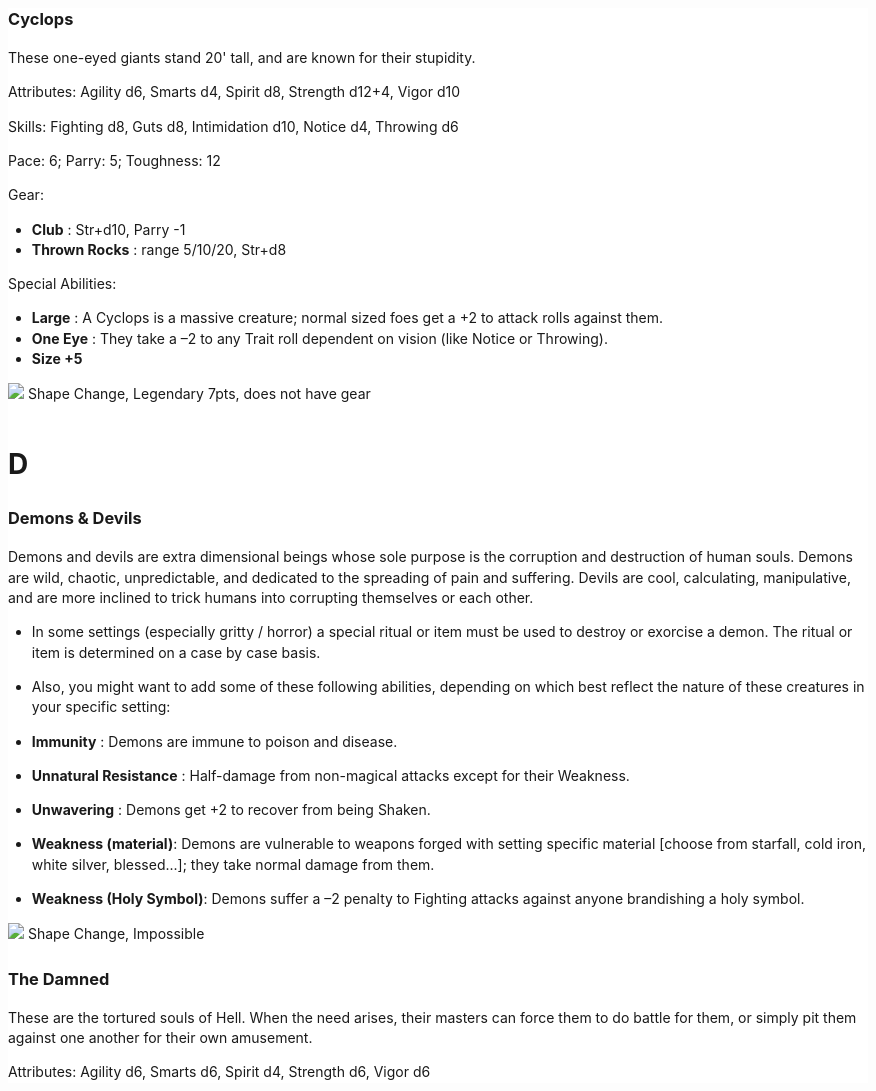 ### Cyclops

These one-eyed giants stand 20&#39; tall, and are known for their stupidity.

Attributes: Agility d6, Smarts d4, Spirit d8, Strength d12+4, Vigor d10

Skills: Fighting d8, Guts d8, Intimidation d10, Notice d4, Throwing d6

Pace: 6; Parry: 5; Toughness: 12

Gear:

- **Club** : Str+d10, Parry -1
- **Thrown Rocks** : range 5/10/20, Str+d8

Special Abilities:

- **Large** : A Cyclops is a massive creature; normal sized foes get a +2 to attack rolls against them.
- **One Eye** : They take a –2 to any Trait roll dependent on vision (like Notice or Throwing).
- **Size +5**

![](RackMultipart20200510-4-2b5m4r_html_4b9773869df4da28.png) Shape Change, Legendary 7pts, does not have gear

# D

### Demons &amp; Devils

Demons and devils are extra dimensional beings whose sole purpose is the corruption and destruction of human souls. Demons are wild, chaotic, unpredictable, and dedicated to the spreading of pain and suffering. Devils are cool, calculating, manipulative, and are more inclined to trick humans into corrupting themselves or each other.

- In some settings (especially gritty / horror) a special ritual or item must be used to destroy or exorcise a demon. The ritual or item is determined on a case by case basis.
- Also, you might want to add some of these following abilities, depending on which best reflect the nature of these creatures in your specific setting:

- **Immunity** : Demons are immune to poison and disease.
- **Unnatural Resistance** : Half-damage from non-magical attacks except for their Weakness.
- **Unwavering** : Demons get +2 to recover from being Shaken.
- **Weakness (material)**: Demons are vulnerable to weapons forged with setting specific material [choose from starfall, cold iron, white silver, blessed...]; they take normal damage from them.
- **Weakness (Holy Symbol)**: Demons suffer a –2 penalty to Fighting attacks against anyone brandishing a holy symbol.

![](RackMultipart20200510-4-2b5m4r_html_4b9773869df4da28.png) Shape Change, Impossible

### The Damned

These are the tortured souls of Hell. When the need arises, their masters can force them to do battle for them, or simply pit them against one another for their own amusement.

Attributes: Agility d6, Smarts d6, Spirit d4, Strength d6, Vigor d6

